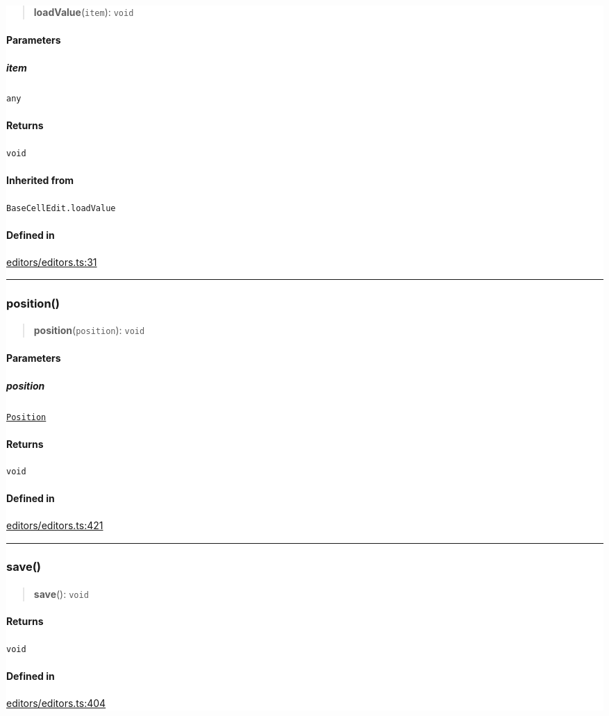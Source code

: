 > **loadValue**(`item`): `void`

#### Parameters

##### item

`any`

#### Returns

`void`

#### Inherited from

`BaseCellEdit.loadValue`

#### Defined in

[editors/editors.ts:31](https://github.com/serenity-is/sleekgrid/blob/master/src/editors/editors.ts#L31)

***

### position()

> **position**(`position`): `void`

#### Parameters

##### position

[`Position`](../interfaces/Position.md)

#### Returns

`void`

#### Defined in

[editors/editors.ts:421](https://github.com/serenity-is/sleekgrid/blob/master/src/editors/editors.ts#L421)

***

### save()

> **save**(): `void`

#### Returns

`void`

#### Defined in

[editors/editors.ts:404](https://github.com/serenity-is/sleekgrid/blob/master/src/editors/editors.ts#L404)
